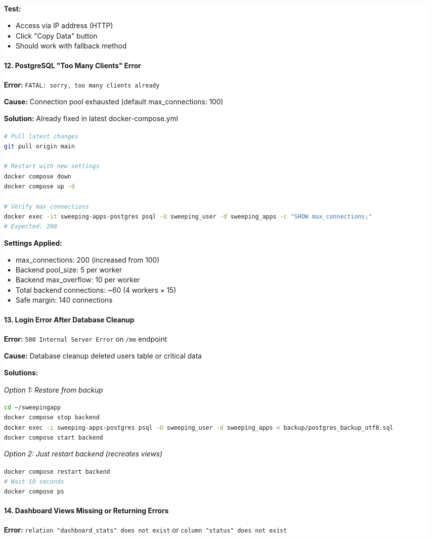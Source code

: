 **Test:**
- Access via IP address (HTTP)
- Click "Copy Data" button
- Should work with fallback method

#### 12. PostgreSQL "Too Many Clients" Error
**Error:** `FATAL: sorry, too many clients already`

**Cause:** Connection pool exhausted (default max_connections: 100)

**Solution:** Already fixed in latest docker-compose.yml
```bash
# Pull latest changes
git pull origin main

# Restart with new settings
docker compose down
docker compose up -d

# Verify max_connections
docker exec -it sweeping-apps-postgres psql -U sweeping_user -d sweeping_apps -c "SHOW max_connections;"
# Expected: 200
```

**Settings Applied:**
- max_connections: 200 (increased from 100)
- Backend pool_size: 5 per worker
- Backend max_overflow: 10 per worker
- Total backend connections: ~60 (4 workers × 15)
- Safe margin: 140 connections

#### 13. Login Error After Database Cleanup
**Error:** `500 Internal Server Error` on `/me` endpoint

**Cause:** Database cleanup deleted users table or critical data

**Solutions:**

*Option 1: Restore from backup*
```bash
cd ~/sweepingapp
docker compose stop backend
docker exec -i sweeping-apps-postgres psql -U sweeping_user -d sweeping_apps < backup/postgres_backup_utf8.sql
docker compose start backend
```

*Option 2: Just restart backend (recreates views)*
```bash
docker compose restart backend
# Wait 10 seconds
docker compose ps
```

#### 14. Dashboard Views Missing or Returning Errors
**Error:** `relation "dashboard_stats" does not exist` or `column "status" does not exist`

